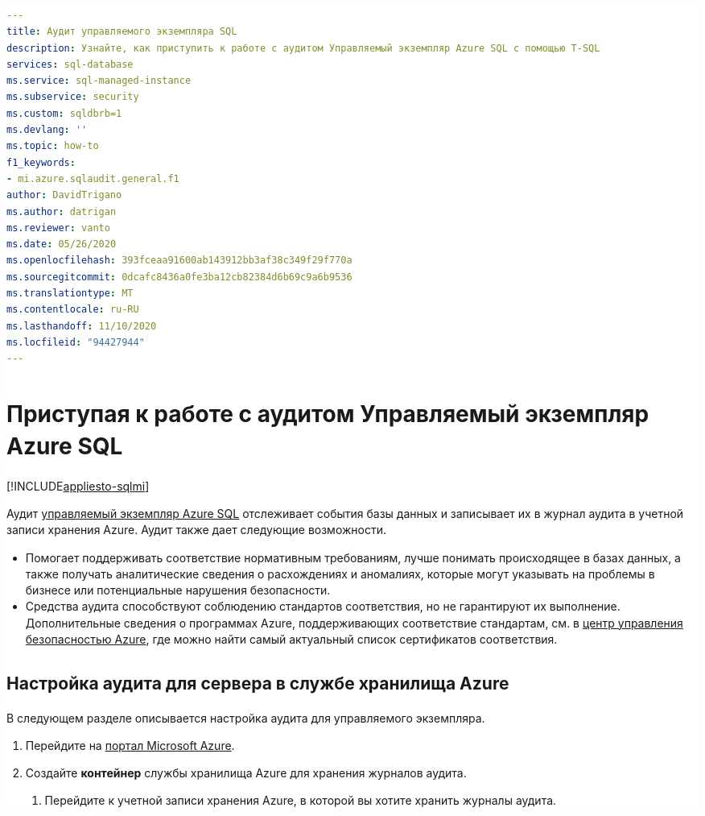 ```yaml
---
title: Аудит управляемого экземпляра SQL
description: Узнайте, как приступить к работе с аудитом Управляемый экземпляр Azure SQL с помощью T-SQL
services: sql-database
ms.service: sql-managed-instance
ms.subservice: security
ms.custom: sqldbrb=1
ms.devlang: ''
ms.topic: how-to
f1_keywords:
- mi.azure.sqlaudit.general.f1
author: DavidTrigano
ms.author: datrigan
ms.reviewer: vanto
ms.date: 05/26/2020
ms.openlocfilehash: 393fceaa91600ab143912bb3af38c349f29f770a
ms.sourcegitcommit: 0dcafc8436a0fe3ba12cb82384d6b69c9a6b9536
ms.translationtype: MT
ms.contentlocale: ru-RU
ms.lasthandoff: 11/10/2020
ms.locfileid: "94427944"
---
```

# <a name="get-started-with-azure-sql-managed-instance-auditing"></a>Приступая к работе с аудитом Управляемый экземпляр Azure SQL
[!INCLUDE[appliesto-sqlmi](../includes/appliesto-sqlmi.md)]

Аудит [управляемый экземпляр Azure SQL](sql-managed-instance-paas-overview.md) отслеживает события базы данных и записывает их в журнал аудита в учетной записи хранения Azure. Аудит также дает следующие возможности.

- Помогает поддерживать соответствие нормативным требованиям, лучше понимать происходящее в базах данных, а также получать аналитические сведения о расхождениях и аномалиях, которые могут указывать на проблемы в бизнесе или потенциальные нарушения безопасности.
- Средства аудита способствуют соблюдению стандартов соответствия, но не гарантируют их выполнение. Дополнительные сведения о программах Azure, поддерживающих соответствие стандартам, см. в [центр управления безопасностью Azure](https://gallery.technet.microsoft.com/Overview-of-Azure-c1be3942), где можно найти самый актуальный список сертификатов соответствия.

## <a name="set-up-auditing-for-your-server-to-azure-storage"></a>Настройка аудита для сервера в службе хранилища Azure

В следующем разделе описывается настройка аудита для управляемого экземпляра.

1. Перейдите на [портал Microsoft Azure](https://portal.azure.com).
2. Создайте **контейнер** службы хранилища Azure для хранения журналов аудита.

   1. Перейдите к учетной записи хранения Azure, в которой вы хотите хранить журналы аудита.
